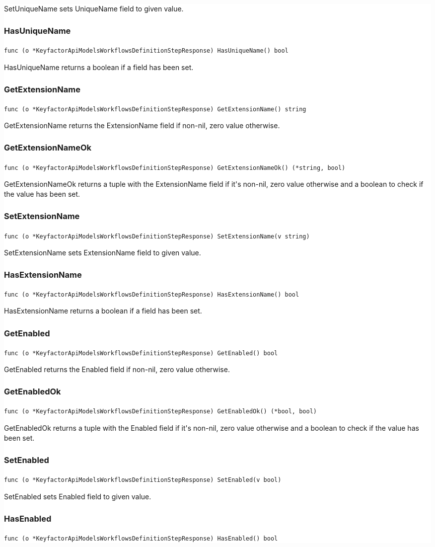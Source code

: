 SetUniqueName sets UniqueName field to given value.

### HasUniqueName

`func (o *KeyfactorApiModelsWorkflowsDefinitionStepResponse) HasUniqueName() bool`

HasUniqueName returns a boolean if a field has been set.

### GetExtensionName

`func (o *KeyfactorApiModelsWorkflowsDefinitionStepResponse) GetExtensionName() string`

GetExtensionName returns the ExtensionName field if non-nil, zero value otherwise.

### GetExtensionNameOk

`func (o *KeyfactorApiModelsWorkflowsDefinitionStepResponse) GetExtensionNameOk() (*string, bool)`

GetExtensionNameOk returns a tuple with the ExtensionName field if it's non-nil, zero value otherwise
and a boolean to check if the value has been set.

### SetExtensionName

`func (o *KeyfactorApiModelsWorkflowsDefinitionStepResponse) SetExtensionName(v string)`

SetExtensionName sets ExtensionName field to given value.

### HasExtensionName

`func (o *KeyfactorApiModelsWorkflowsDefinitionStepResponse) HasExtensionName() bool`

HasExtensionName returns a boolean if a field has been set.

### GetEnabled

`func (o *KeyfactorApiModelsWorkflowsDefinitionStepResponse) GetEnabled() bool`

GetEnabled returns the Enabled field if non-nil, zero value otherwise.

### GetEnabledOk

`func (o *KeyfactorApiModelsWorkflowsDefinitionStepResponse) GetEnabledOk() (*bool, bool)`

GetEnabledOk returns a tuple with the Enabled field if it's non-nil, zero value otherwise
and a boolean to check if the value has been set.

### SetEnabled

`func (o *KeyfactorApiModelsWorkflowsDefinitionStepResponse) SetEnabled(v bool)`

SetEnabled sets Enabled field to given value.

### HasEnabled

`func (o *KeyfactorApiModelsWorkflowsDefinitionStepResponse) HasEnabled() bool`
